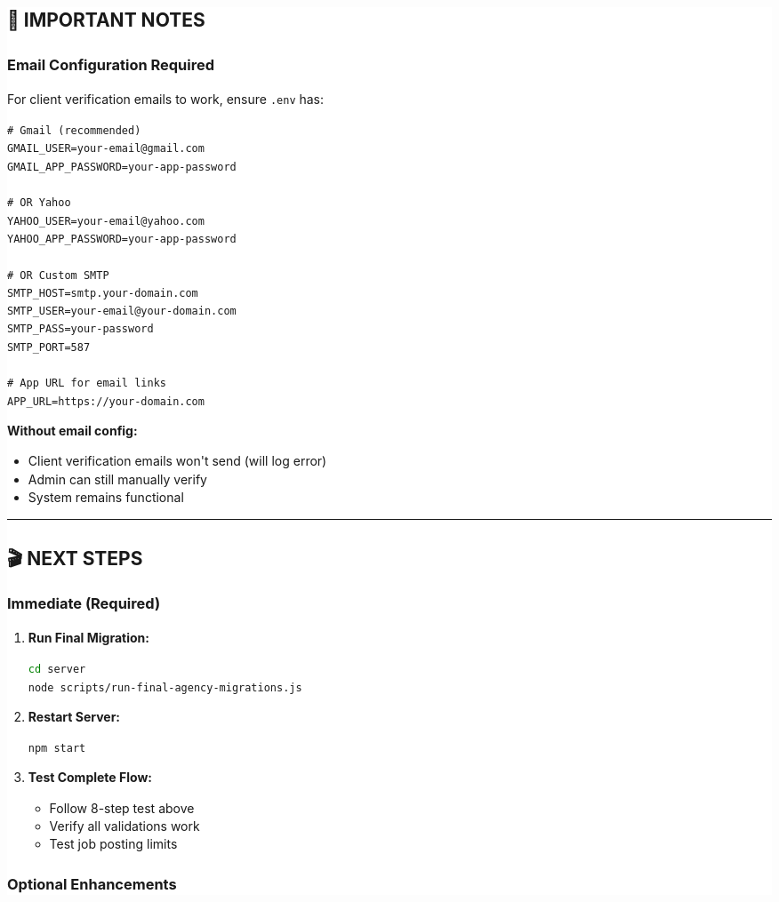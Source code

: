 ## 🚨 IMPORTANT NOTES

### Email Configuration Required

For client verification emails to work, ensure `.env` has:

```env
# Gmail (recommended)
GMAIL_USER=your-email@gmail.com
GMAIL_APP_PASSWORD=your-app-password

# OR Yahoo
YAHOO_USER=your-email@yahoo.com
YAHOO_APP_PASSWORD=your-app-password

# OR Custom SMTP
SMTP_HOST=smtp.your-domain.com
SMTP_USER=your-email@your-domain.com
SMTP_PASS=your-password
SMTP_PORT=587

# App URL for email links
APP_URL=https://your-domain.com
```

**Without email config:**
- Client verification emails won't send (will log error)
- Admin can still manually verify
- System remains functional

---

## 🎬 NEXT STEPS

### Immediate (Required)

1. **Run Final Migration:**
   ```bash
   cd server
   node scripts/run-final-agency-migrations.js
   ```

2. **Restart Server:**
   ```bash
   npm start
   ```

3. **Test Complete Flow:**
   - Follow 8-step test above
   - Verify all validations work
   - Test job posting limits

### Optional Enhancements
